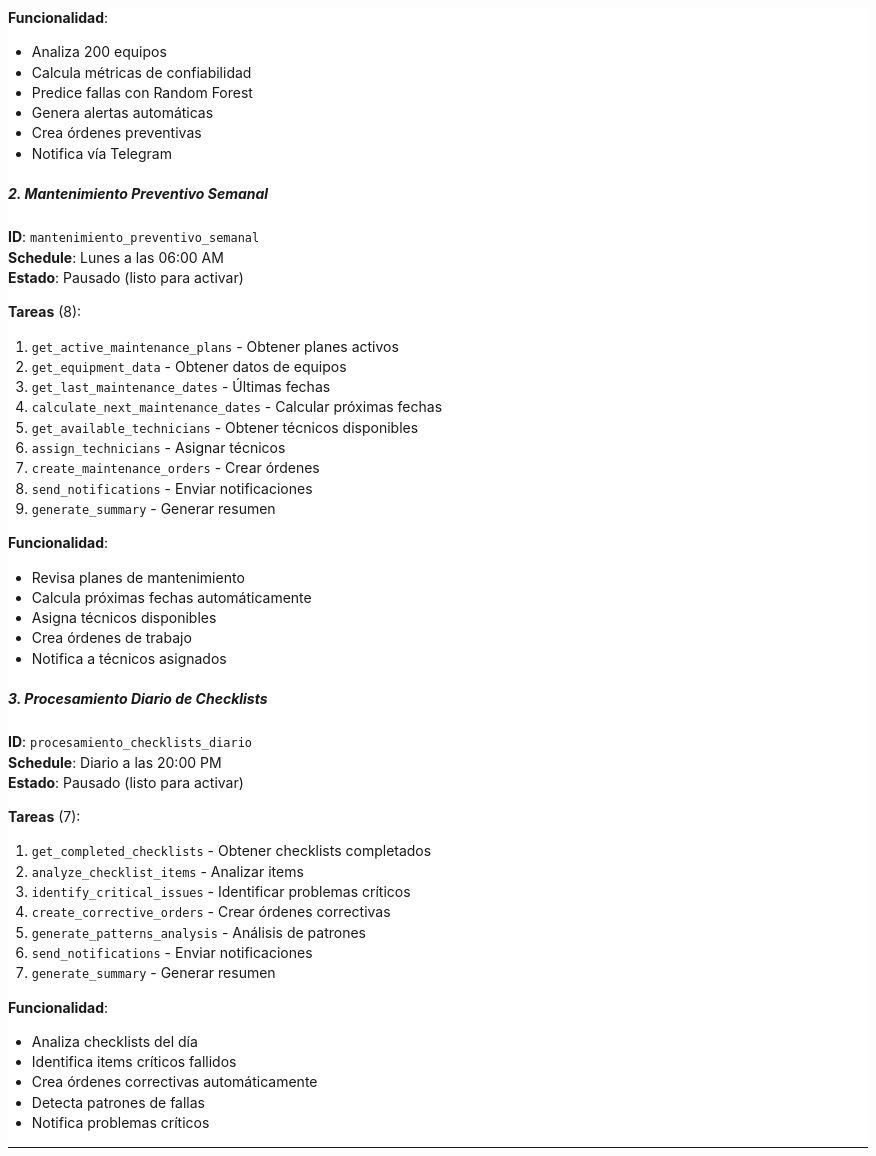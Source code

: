 **Funcionalidad**:
- Analiza 200 equipos
- Calcula métricas de confiabilidad
- Predice fallas con Random Forest
- Genera alertas automáticas
- Crea órdenes preventivas
- Notifica vía Telegram

##### 2. Mantenimiento Preventivo Semanal

**ID**: `mantenimiento_preventivo_semanal`  
**Schedule**: Lunes a las 06:00 AM  
**Estado**: Pausado (listo para activar)

**Tareas** (8):
1. `get_active_maintenance_plans` - Obtener planes activos
2. `get_equipment_data` - Obtener datos de equipos
3. `get_last_maintenance_dates` - Últimas fechas
4. `calculate_next_maintenance_dates` - Calcular próximas fechas
5. `get_available_technicians` - Obtener técnicos disponibles
6. `assign_technicians` - Asignar técnicos
7. `create_maintenance_orders` - Crear órdenes
8. `send_notifications` - Enviar notificaciones
9. `generate_summary` - Generar resumen

**Funcionalidad**:
- Revisa planes de mantenimiento
- Calcula próximas fechas automáticamente
- Asigna técnicos disponibles
- Crea órdenes de trabajo
- Notifica a técnicos asignados

##### 3. Procesamiento Diario de Checklists

**ID**: `procesamiento_checklists_diario`  
**Schedule**: Diario a las 20:00 PM  
**Estado**: Pausado (listo para activar)

**Tareas** (7):
1. `get_completed_checklists` - Obtener checklists completados
2. `analyze_checklist_items` - Analizar items
3. `identify_critical_issues` - Identificar problemas críticos
4. `create_corrective_orders` - Crear órdenes correctivas
5. `generate_patterns_analysis` - Análisis de patrones
6. `send_notifications` - Enviar notificaciones
7. `generate_summary` - Generar resumen

**Funcionalidad**:
- Analiza checklists del día
- Identifica items críticos fallidos
- Crea órdenes correctivas automáticamente
- Detecta patrones de fallas
- Notifica problemas críticos

---